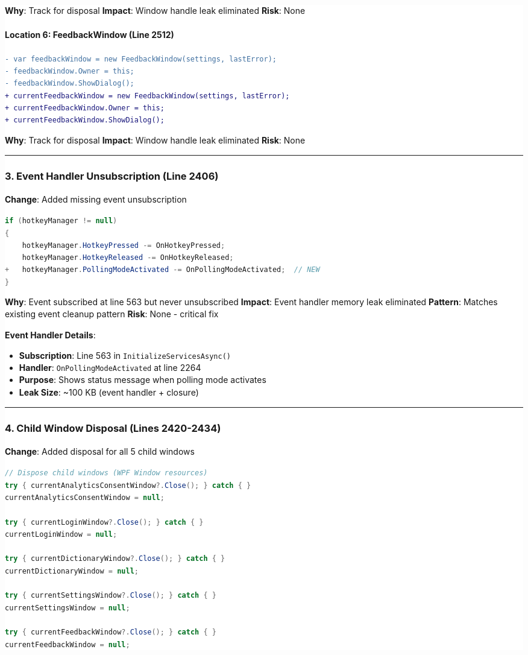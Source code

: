 **Why**: Track for disposal
**Impact**: Window handle leak eliminated
**Risk**: None

#### Location 6: FeedbackWindow (Line 2512)
```diff
- var feedbackWindow = new FeedbackWindow(settings, lastError);
- feedbackWindow.Owner = this;
- feedbackWindow.ShowDialog();
+ currentFeedbackWindow = new FeedbackWindow(settings, lastError);
+ currentFeedbackWindow.Owner = this;
+ currentFeedbackWindow.ShowDialog();
```

**Why**: Track for disposal
**Impact**: Window handle leak eliminated
**Risk**: None

---

### 3. Event Handler Unsubscription (Line 2406)

**Change**: Added missing event unsubscription
```csharp
if (hotkeyManager != null)
{
    hotkeyManager.HotkeyPressed -= OnHotkeyPressed;
    hotkeyManager.HotkeyReleased -= OnHotkeyReleased;
+   hotkeyManager.PollingModeActivated -= OnPollingModeActivated;  // NEW
}
```

**Why**: Event subscribed at line 563 but never unsubscribed
**Impact**: Event handler memory leak eliminated
**Pattern**: Matches existing event cleanup pattern
**Risk**: None - critical fix

**Event Handler Details**:
- **Subscription**: Line 563 in `InitializeServicesAsync()`
- **Handler**: `OnPollingModeActivated` at line 2264
- **Purpose**: Shows status message when polling mode activates
- **Leak Size**: ~100 KB (event handler + closure)

---

### 4. Child Window Disposal (Lines 2420-2434)

**Change**: Added disposal for all 5 child windows
```csharp
// Dispose child windows (WPF Window resources)
try { currentAnalyticsConsentWindow?.Close(); } catch { }
currentAnalyticsConsentWindow = null;

try { currentLoginWindow?.Close(); } catch { }
currentLoginWindow = null;

try { currentDictionaryWindow?.Close(); } catch { }
currentDictionaryWindow = null;

try { currentSettingsWindow?.Close(); } catch { }
currentSettingsWindow = null;

try { currentFeedbackWindow?.Close(); } catch { }
currentFeedbackWindow = null;
```
